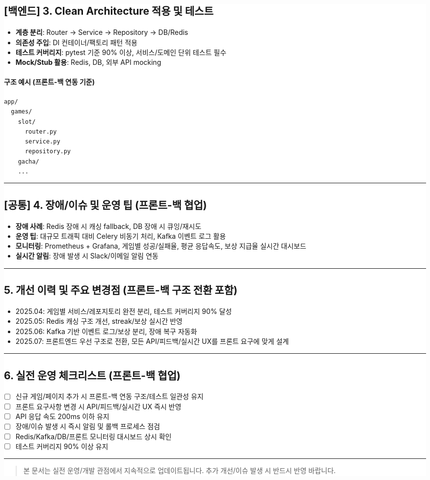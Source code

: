 
## [백엔드] 3. Clean Architecture 적용 및 테스트

- **계층 분리**: Router → Service → Repository → DB/Redis
- **의존성 주입**: DI 컨테이너/팩토리 패턴 적용
- **테스트 커버리지**: pytest 기준 90% 이상, 서비스/도메인 단위 테스트 필수
- **Mock/Stub 활용**: Redis, DB, 외부 API mocking

#### 구조 예시 (프론트-백 연동 기준)
```
app/
  games/
    slot/
      router.py
      service.py
      repository.py
    gacha/
    ...
```

---

## [공통] 4. 장애/이슈 및 운영 팁 (프론트-백 협업)

- **장애 사례**: Redis 장애 시 캐싱 fallback, DB 장애 시 큐잉/재시도
- **운영 팁**: 대규모 트래픽 대비 Celery 비동기 처리, Kafka 이벤트 로그 활용
- **모니터링**: Prometheus + Grafana, 게임별 성공/실패율, 평균 응답속도, 보상 지급율 실시간 대시보드
- **실시간 알림**: 장애 발생 시 Slack/이메일 알림 연동

---

## 5. 개선 이력 및 주요 변경점 (프론트-백 구조 전환 포함)

- 2025.04: 게임별 서비스/레포지토리 완전 분리, 테스트 커버리지 90% 달성
- 2025.05: Redis 캐싱 구조 개선, streak/보상 실시간 반영
- 2025.06: Kafka 기반 이벤트 로그/보상 분리, 장애 복구 자동화
- 2025.07: 프론트엔드 우선 구조로 전환, 모든 API/피드백/실시간 UX를 프론트 요구에 맞게 설계

---

## 6. 실전 운영 체크리스트 (프론트-백 협업)

- [ ] 신규 게임/페이지 추가 시 프론트-백 연동 구조/테스트 일관성 유지
- [ ] 프론트 요구사항 변경 시 API/피드백/실시간 UX 즉시 반영
- [ ] API 응답 속도 200ms 이하 유지
- [ ] 장애/이슈 발생 시 즉시 알림 및 롤백 프로세스 점검
- [ ] Redis/Kafka/DB/프론트 모니터링 대시보드 상시 확인
- [ ] 테스트 커버리지 90% 이상 유지

---

> 본 문서는 실전 운영/개발 관점에서 지속적으로 업데이트됩니다. 추가 개선/이슈 발생 시 반드시 반영 바랍니다.
